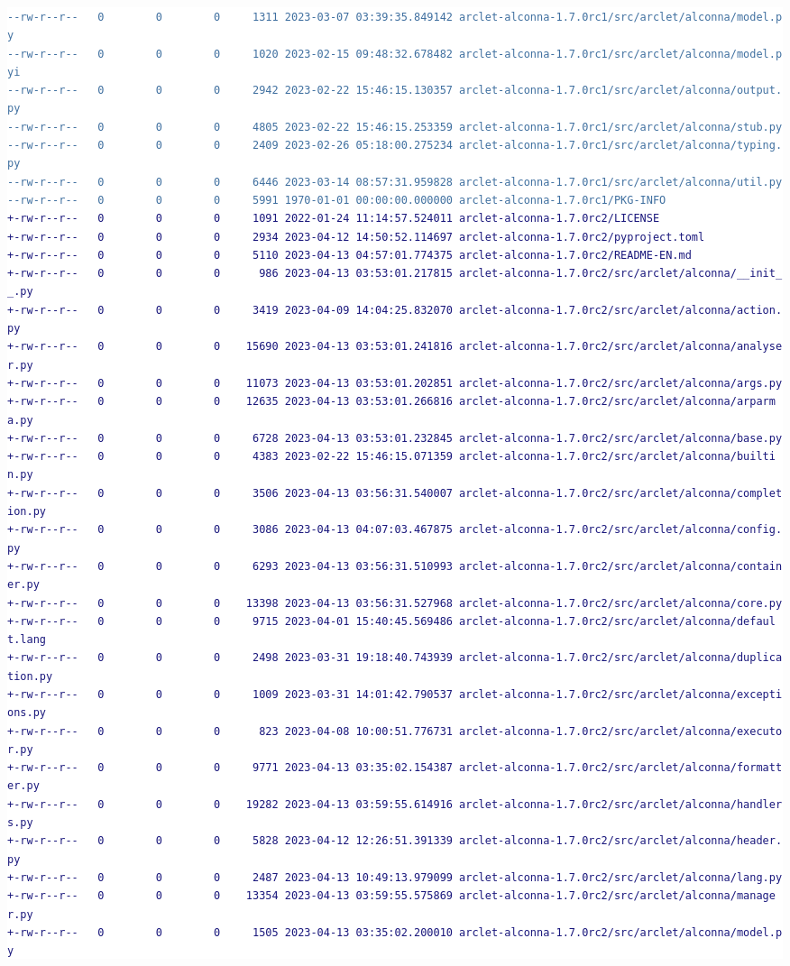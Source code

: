 ```diff
--rw-r--r--   0        0        0     1311 2023-03-07 03:39:35.849142 arclet-alconna-1.7.0rc1/src/arclet/alconna/model.py
--rw-r--r--   0        0        0     1020 2023-02-15 09:48:32.678482 arclet-alconna-1.7.0rc1/src/arclet/alconna/model.pyi
--rw-r--r--   0        0        0     2942 2023-02-22 15:46:15.130357 arclet-alconna-1.7.0rc1/src/arclet/alconna/output.py
--rw-r--r--   0        0        0     4805 2023-02-22 15:46:15.253359 arclet-alconna-1.7.0rc1/src/arclet/alconna/stub.py
--rw-r--r--   0        0        0     2409 2023-02-26 05:18:00.275234 arclet-alconna-1.7.0rc1/src/arclet/alconna/typing.py
--rw-r--r--   0        0        0     6446 2023-03-14 08:57:31.959828 arclet-alconna-1.7.0rc1/src/arclet/alconna/util.py
--rw-r--r--   0        0        0     5991 1970-01-01 00:00:00.000000 arclet-alconna-1.7.0rc1/PKG-INFO
+-rw-r--r--   0        0        0     1091 2022-01-24 11:14:57.524011 arclet-alconna-1.7.0rc2/LICENSE
+-rw-r--r--   0        0        0     2934 2023-04-12 14:50:52.114697 arclet-alconna-1.7.0rc2/pyproject.toml
+-rw-r--r--   0        0        0     5110 2023-04-13 04:57:01.774375 arclet-alconna-1.7.0rc2/README-EN.md
+-rw-r--r--   0        0        0      986 2023-04-13 03:53:01.217815 arclet-alconna-1.7.0rc2/src/arclet/alconna/__init__.py
+-rw-r--r--   0        0        0     3419 2023-04-09 14:04:25.832070 arclet-alconna-1.7.0rc2/src/arclet/alconna/action.py
+-rw-r--r--   0        0        0    15690 2023-04-13 03:53:01.241816 arclet-alconna-1.7.0rc2/src/arclet/alconna/analyser.py
+-rw-r--r--   0        0        0    11073 2023-04-13 03:53:01.202851 arclet-alconna-1.7.0rc2/src/arclet/alconna/args.py
+-rw-r--r--   0        0        0    12635 2023-04-13 03:53:01.266816 arclet-alconna-1.7.0rc2/src/arclet/alconna/arparma.py
+-rw-r--r--   0        0        0     6728 2023-04-13 03:53:01.232845 arclet-alconna-1.7.0rc2/src/arclet/alconna/base.py
+-rw-r--r--   0        0        0     4383 2023-02-22 15:46:15.071359 arclet-alconna-1.7.0rc2/src/arclet/alconna/builtin.py
+-rw-r--r--   0        0        0     3506 2023-04-13 03:56:31.540007 arclet-alconna-1.7.0rc2/src/arclet/alconna/completion.py
+-rw-r--r--   0        0        0     3086 2023-04-13 04:07:03.467875 arclet-alconna-1.7.0rc2/src/arclet/alconna/config.py
+-rw-r--r--   0        0        0     6293 2023-04-13 03:56:31.510993 arclet-alconna-1.7.0rc2/src/arclet/alconna/container.py
+-rw-r--r--   0        0        0    13398 2023-04-13 03:56:31.527968 arclet-alconna-1.7.0rc2/src/arclet/alconna/core.py
+-rw-r--r--   0        0        0     9715 2023-04-01 15:40:45.569486 arclet-alconna-1.7.0rc2/src/arclet/alconna/default.lang
+-rw-r--r--   0        0        0     2498 2023-03-31 19:18:40.743939 arclet-alconna-1.7.0rc2/src/arclet/alconna/duplication.py
+-rw-r--r--   0        0        0     1009 2023-03-31 14:01:42.790537 arclet-alconna-1.7.0rc2/src/arclet/alconna/exceptions.py
+-rw-r--r--   0        0        0      823 2023-04-08 10:00:51.776731 arclet-alconna-1.7.0rc2/src/arclet/alconna/executor.py
+-rw-r--r--   0        0        0     9771 2023-04-13 03:35:02.154387 arclet-alconna-1.7.0rc2/src/arclet/alconna/formatter.py
+-rw-r--r--   0        0        0    19282 2023-04-13 03:59:55.614916 arclet-alconna-1.7.0rc2/src/arclet/alconna/handlers.py
+-rw-r--r--   0        0        0     5828 2023-04-12 12:26:51.391339 arclet-alconna-1.7.0rc2/src/arclet/alconna/header.py
+-rw-r--r--   0        0        0     2487 2023-04-13 10:49:13.979099 arclet-alconna-1.7.0rc2/src/arclet/alconna/lang.py
+-rw-r--r--   0        0        0    13354 2023-04-13 03:59:55.575869 arclet-alconna-1.7.0rc2/src/arclet/alconna/manager.py
+-rw-r--r--   0        0        0     1505 2023-04-13 03:35:02.200010 arclet-alconna-1.7.0rc2/src/arclet/alconna/model.py
```